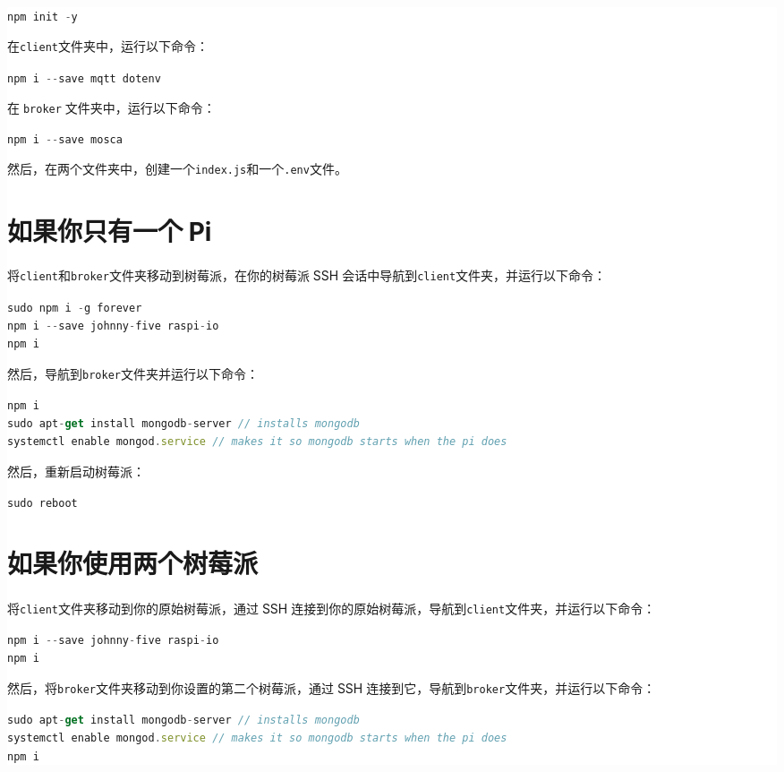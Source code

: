 ```js
npm init -y
```

在`client`文件夹中，运行以下命令：

```js
npm i --save mqtt dotenv
```

在 `broker` 文件夹中，运行以下命令：

```js
npm i --save mosca
```

然后，在两个文件夹中，创建一个`index.js`和一个`.env`文件。

# 如果你只有一个 Pi

将`client`和`broker`文件夹移动到树莓派，在你的树莓派 SSH 会话中导航到`client`文件夹，并运行以下命令：

```js
sudo npm i -g forever
npm i --save johnny-five raspi-io
npm i
```

然后，导航到`broker`文件夹并运行以下命令：

```js
npm i
sudo apt-get install mongodb-server // installs mongodb 
systemctl enable mongod.service // makes it so mongodb starts when the pi does
```

然后，重新启动树莓派：

```js
sudo reboot
```

# 如果你使用两个树莓派

将`client`文件夹移动到你的原始树莓派，通过 SSH 连接到你的原始树莓派，导航到`client`文件夹，并运行以下命令：

```js
npm i --save johnny-five raspi-io
npm i 
```

然后，将`broker`文件夹移动到你设置的第二个树莓派，通过 SSH 连接到它，导航到`broker`文件夹，并运行以下命令：

```js
sudo apt-get install mongodb-server // installs mongodb 
systemctl enable mongod.service // makes it so mongodb starts when the pi does
npm i
```
